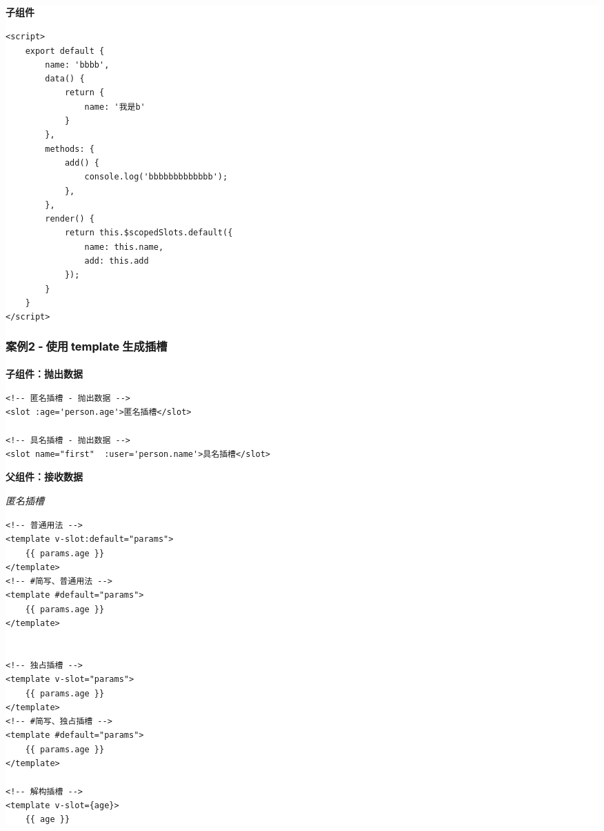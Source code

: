 **子组件**

```vue
<script>
    export default {
        name: 'bbbb',
        data() {
            return {
                name: '我是b'
            }
        },
        methods: {
            add() {
                console.log('bbbbbbbbbbbbb');
            },
        },
        render() {
            return this.$scopedSlots.default({
                name: this.name,
                add: this.add
            });
        }
    }
</script>
```



### 案例2 - 使用 template 生成插槽

**子组件：抛出数据**

```vue
<!-- 匿名插槽 - 抛出数据 -->
<slot :age='person.age'>匿名插槽</slot>

<!-- 具名插槽 - 抛出数据 -->
<slot name="first"  :user='person.name'>具名插槽</slot>
```



**父组件：接收数据**

*匿名插槽*

```vue
<!-- 普通用法 -->
<template v-slot:default="params">
	{{ params.age }}
</template>
<!-- #简写、普通用法 -->
<template #default="params">
	{{ params.age }}
</template>


<!-- 独占插槽 -->
<template v-slot="params">
	{{ params.age }}
</template>
<!-- #简写、独占插槽 -->
<template #default="params">
	{{ params.age }}
</template>

<!-- 解构插槽 -->
<template v-slot={age}>
	{{ age }}
```